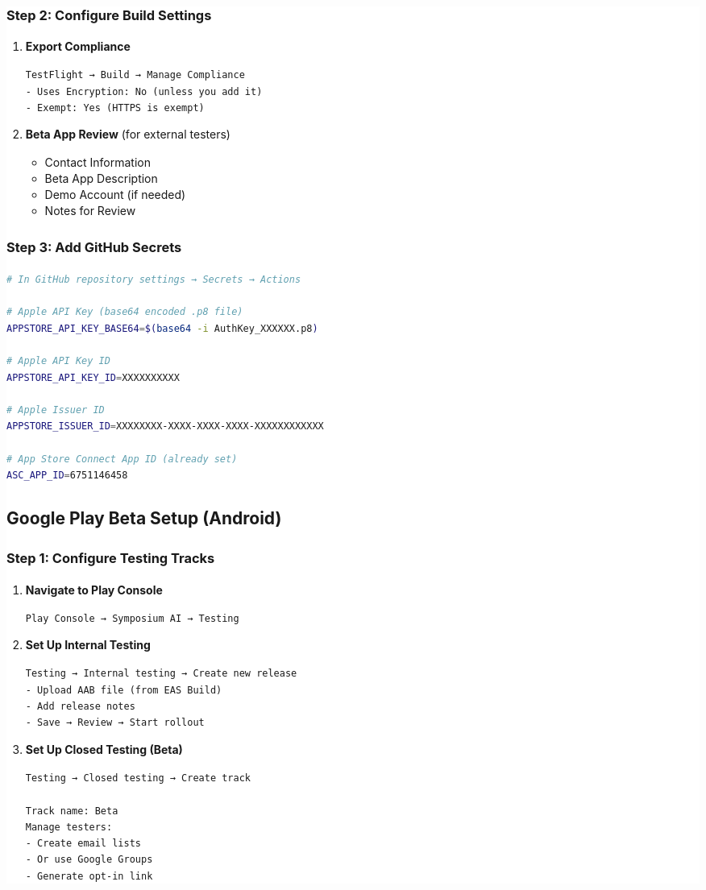 ### Step 2: Configure Build Settings

1. **Export Compliance**
   ```
   TestFlight → Build → Manage Compliance
   - Uses Encryption: No (unless you add it)
   - Exempt: Yes (HTTPS is exempt)
   ```

2. **Beta App Review** (for external testers)
   - Contact Information
   - Beta App Description
   - Demo Account (if needed)
   - Notes for Review

### Step 3: Add GitHub Secrets

```bash
# In GitHub repository settings → Secrets → Actions

# Apple API Key (base64 encoded .p8 file)
APPSTORE_API_KEY_BASE64=$(base64 -i AuthKey_XXXXXX.p8)

# Apple API Key ID
APPSTORE_API_KEY_ID=XXXXXXXXXX

# Apple Issuer ID
APPSTORE_ISSUER_ID=XXXXXXXX-XXXX-XXXX-XXXX-XXXXXXXXXXXX

# App Store Connect App ID (already set)
ASC_APP_ID=6751146458
```

## Google Play Beta Setup (Android)

### Step 1: Configure Testing Tracks

1. **Navigate to Play Console**
   ```
   Play Console → Symposium AI → Testing
   ```

2. **Set Up Internal Testing**
   ```
   Testing → Internal testing → Create new release
   - Upload AAB file (from EAS Build)
   - Add release notes
   - Save → Review → Start rollout
   ```

3. **Set Up Closed Testing (Beta)**
   ```
   Testing → Closed testing → Create track

   Track name: Beta
   Manage testers:
   - Create email lists
   - Or use Google Groups
   - Generate opt-in link
   ```
